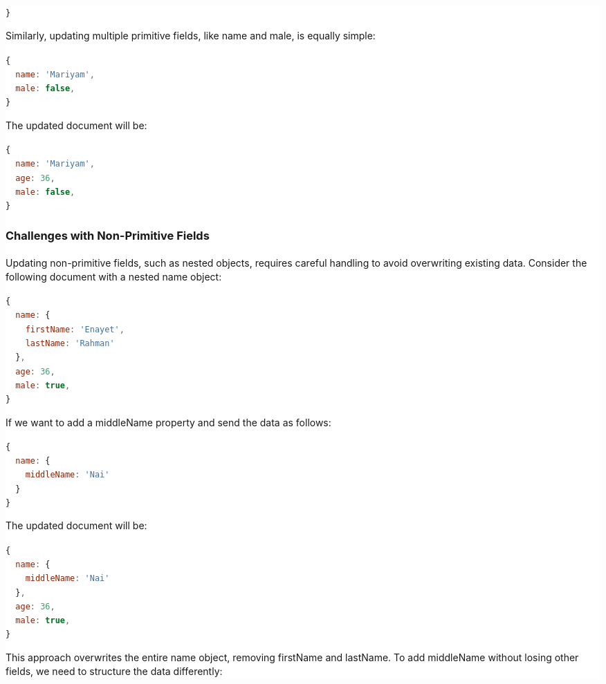 ```javascript
}
```
Similarly, updating multiple primitive fields, like name and male, is equally simple:
```javascript
{
  name: 'Mariyam',
  male: false,
}
```
The updated document will be:
```javascript
{
  name: 'Mariyam',
  age: 36,
  male: false,
}
```

### Challenges with Non-Primitive Fields

Updating non-primitive fields, such as nested objects, requires careful handling to avoid overwriting existing data. Consider the following document with a nested name object:

```javascript
{
  name: {
    firstName: 'Enayet',
    lastName: 'Rahman'
  },
  age: 36,
  male: true,
}
```
If we want to add a middleName property and send the data as follows:

```javascript
{
  name: {
    middleName: 'Nai'
  }
}
```
The updated document will be:
```javascript
{
  name: {
    middleName: 'Nai'
  },
  age: 36,
  male: true,
}
```
This approach overwrites the entire name object, removing firstName and lastName. To add middleName without losing other fields, we need to structure the data differently:
